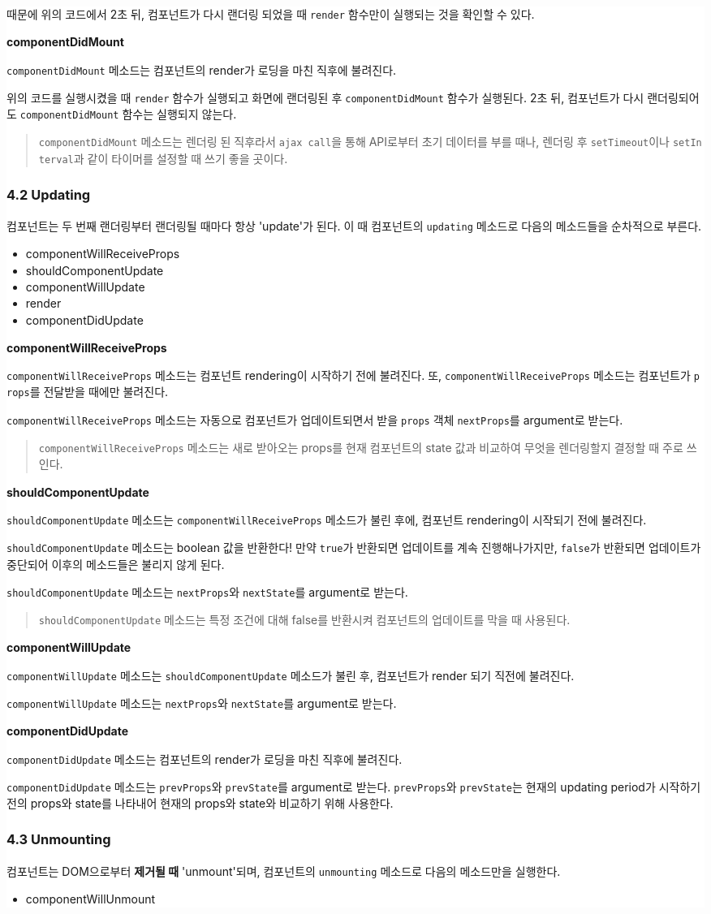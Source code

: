 때문에 위의 코드에서 2초 뒤, 컴포넌트가 다시 랜더링 되었을 때 `render` 함수만이 실행되는 것을 확인할 수 있다.

**componentDidMount**

`componentDidMount` 메소드는 컴포넌트의 render가 로딩을 마친 직후에 불려진다.

위의 코드를 실행시켰을 때 `render` 함수가 실행되고 화면에 랜더링된 후 `componentDidMount` 함수가 실행된다.
2초 뒤, 컴포넌트가 다시 랜더링되어도 `componentDidMount` 함수는 실행되지 않는다.

> `componentDidMount` 메소드는 렌더링 된 직후라서 `ajax call`을 통해 API로부터 초기 데이터를 부를 때나, 렌더링 후 `setTimeout`이나 `setInterval`과 같이 타이머를 설정할 때 쓰기 좋을 곳이다.

### 4.2 Updating
컴포넌트는 두 번째 랜더링부터 랜더링될 때마다 항상 'update'가 된다. 이 때 컴포넌트의 `updating` 메소드로 다음의 메소드들을 순차적으로 부른다.

* componentWillReceiveProps
* shouldComponentUpdate
* componentWillUpdate
* render
* componentDidUpdate

**componentWillReceiveProps**

`componentWillReceiveProps` 메소드는 컴포넌트 rendering이 시작하기 전에 불려진다.
또, `componentWillReceiveProps` 메소드는 컴포넌트가 `props`를 전달받을 때에만 불려진다.

`componentWillReceiveProps` 메소드는 자동으로 컴포넌트가 업데이트되면서 받을 `props` 객체 `nextProps`를 argument로 받는다.

> `componentWillReceiveProps` 메소드는 새로 받아오는 props를 현재 컴포넌트의 state 값과 비교하여 무엇을 렌더링할지 결정할 때 주로 쓰인다.

**shouldComponentUpdate**

`shouldComponentUpdate` 메소드는 `componentWillReceiveProps` 메소드가 불린 후에, 컴포넌트 rendering이 시작되기 전에 불려진다.

`shouldComponentUpdate` 메소드는 boolean 값을 반환한다!
만약 `true`가 반환되면 업데이트를 계속 진행해나가지만, `false`가 반환되면 업데이트가 중단되어 이후의 메소드들은 불리지 않게 된다.

`shouldComponentUpdate` 메소드는 `nextProps`와 `nextState`를 argument로 받는다.

> `shouldComponentUpdate` 메소드는 특정 조건에 대해 false를 반환시켜 컴포넌트의 업데이트를 막을 때 사용된다.

**componentWillUpdate**

`componentWillUpdate` 메소드는 `shouldComponentUpdate` 메소드가 불린 후, 컴포넌트가 render 되기 직전에 불려진다.

`componentWillUpdate` 메소드는 `nextProps`와 `nextState`를 argument로 받는다.

**componentDidUpdate**

`componentDidUpdate` 메소드는 컴포넌트의 render가 로딩을 마친 직후에 불려진다.

`componentDidUpdate` 메소드는 `prevProps`와 `prevState`를 argument로 받는다.
`prevProps`와 `prevState`는 현재의 updating period가 시작하기 전의 props와 state를 나타내어 현재의 props와 state와 비교하기 위해 사용한다.

### 4.3 Unmounting
컴포넌트는 DOM으로부터 **제거될 때** 'unmount'되며, 컴포넌트의 `unmounting` 메소드로 다음의 메소드만을 실행한다.

* componentWillUnmount
